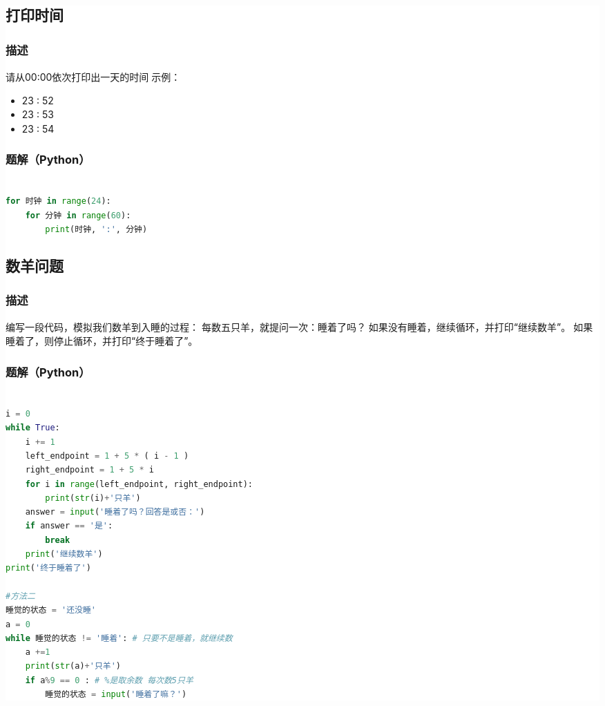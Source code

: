 ## 打印时间

### 描述

请从00:00依次打印出一天的时间
示例：

- 23 : 52
- 23 : 53
- 23 : 54

### 题解（Python）

```python

for 时钟 in range(24):
    for 分钟 in range(60):
        print(时钟, ':', 分钟)

```

## 数羊问题

### 描述

编写一段代码，模拟我们数羊到入睡的过程：
每数五只羊，就提问一次：睡着了吗？
如果没有睡着，继续循环，并打印“继续数羊”。
如果睡着了，则停止循环，并打印“终于睡着了”。

### 题解（Python）

```python

i = 0
while True:
    i += 1
    left_endpoint = 1 + 5 * ( i - 1 )
    right_endpoint = 1 + 5 * i
    for i in range(left_endpoint, right_endpoint):
        print(str(i)+'只羊')
    answer = input('睡着了吗？回答是或否：')
    if answer == '是':
        break
    print('继续数羊')
print('终于睡着了')

#方法二
睡觉的状态 = '还没睡'
a = 0
while 睡觉的状态 != '睡着': # 只要不是睡着，就继续数
    a +=1
    print(str(a)+'只羊')
    if a%9 == 0 : # %是取余数 每次数5只羊
        睡觉的状态 = input('睡着了嘛？')
```